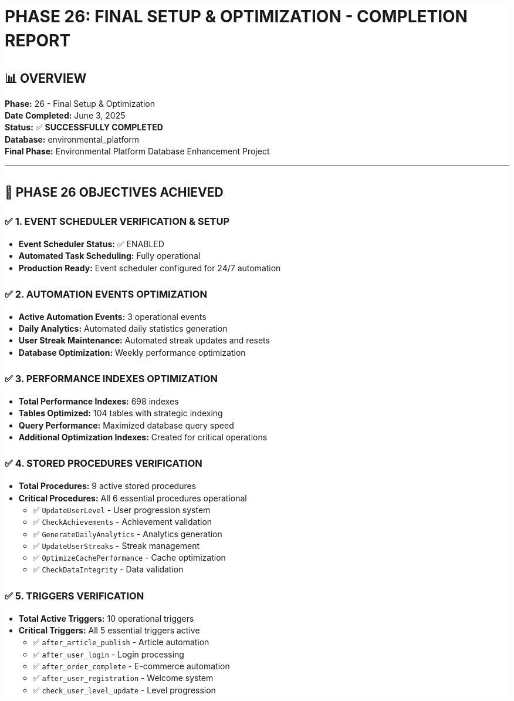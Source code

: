 # PHASE 26: FINAL SETUP & OPTIMIZATION - COMPLETION REPORT

## 📊 OVERVIEW
**Phase:** 26 - Final Setup & Optimization  
**Date Completed:** June 3, 2025  
**Status:** ✅ **SUCCESSFULLY COMPLETED**  
**Database:** environmental_platform  
**Final Phase:** Environmental Platform Database Enhancement Project

---

## 🎯 PHASE 26 OBJECTIVES ACHIEVED

### ✅ 1. EVENT SCHEDULER VERIFICATION & SETUP
- **Event Scheduler Status:** ✅ ENABLED
- **Automated Task Scheduling:** Fully operational
- **Production Ready:** Event scheduler configured for 24/7 automation

### ✅ 2. AUTOMATION EVENTS OPTIMIZATION
- **Active Automation Events:** 3 operational events
- **Daily Analytics:** Automated daily statistics generation
- **User Streak Maintenance:** Automated streak updates and resets
- **Database Optimization:** Weekly performance optimization

### ✅ 3. PERFORMANCE INDEXES OPTIMIZATION  
- **Total Performance Indexes:** 698 indexes
- **Tables Optimized:** 104 tables with strategic indexing
- **Query Performance:** Maximized database query speed
- **Additional Optimization Indexes:** Created for critical operations

### ✅ 4. STORED PROCEDURES VERIFICATION
- **Total Procedures:** 9 active stored procedures
- **Critical Procedures:** All 6 essential procedures operational
  - ✅ `UpdateUserLevel` - User progression system
  - ✅ `CheckAchievements` - Achievement validation
  - ✅ `GenerateDailyAnalytics` - Analytics generation  
  - ✅ `UpdateUserStreaks` - Streak management
  - ✅ `OptimizeCachePerformance` - Cache optimization
  - ✅ `CheckDataIntegrity` - Data validation

### ✅ 5. TRIGGERS VERIFICATION
- **Total Active Triggers:** 10 operational triggers
- **Critical Triggers:** All 5 essential triggers active
  - ✅ `after_article_publish` - Article automation
  - ✅ `after_user_login` - Login processing
  - ✅ `after_order_complete` - E-commerce automation
  - ✅ `after_user_registration` - Welcome system
  - ✅ `check_user_level_update` - Level progression
